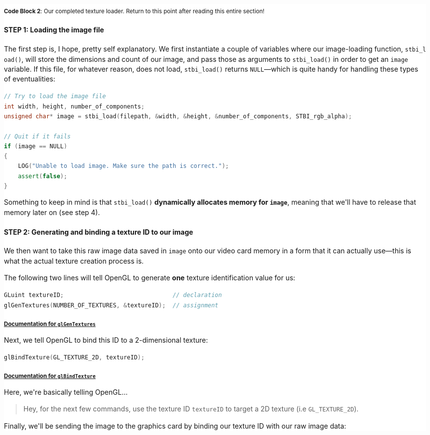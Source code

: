 <sub>**Code Block 2**: Our completed texture loader. Return to this point after reading this entire section!</sub>

#### STEP 1: Loading the image file

The first step is, I hope, pretty self explanatory. We first instantiate a couple of variables where our image-loading function, `stbi_load()`, will store the dimensions and count of our image, and pass those as arguments to `stbi_load()` in order to get an `image` variable. If this file, for whatever reason, does not load, `stbi_load()` returns `NULL`—which is quite handy for handling these types of eventualities:

```c++
// Try to load the image file
int width, height, number_of_components;
unsigned char* image = stbi_load(filepath, &width, &height, &number_of_components, STBI_rgb_alpha);

// Quit if it fails
if (image == NULL)
{
    LOG("Unable to load image. Make sure the path is correct.");
    assert(false);
}
```

Something to keep in mind is that `stbi_load()` **dynamically allocates memory for `image`**, meaning that we'll have to release that memory later on (see step 4).

#### STEP 2: Generating and binding a texture ID to our image

We then want to take this raw image data saved in `image` onto our video card memory in a form that it can actually use—this is what the actual texture creation process is.

The following two lines will tell OpenGL to generate **one** texture identification value for us:

```c++
GLuint textureID;                               // declaration
glGenTextures(NUMBER_OF_TEXTURES, &textureID);  // assignment
```

<sub>[**Documentation for `glGenTextures`**](https://www.khronos.org/registry/OpenGL-Refpages/gl4/html/glGenTextures.xhtml)</sub>

Next, we tell OpenGL to bind this ID to a 2-dimensional texture:

```c++
glBindTexture(GL_TEXTURE_2D, textureID);
```

<sub>[**Documentation for `glBindTexture`**](https://www.khronos.org/registry/OpenGL-Refpages/gl4/html/glBindTexture.xhtml)</sub>

Here, we're basically telling OpenGL...

> Hey, for the next few commands, use the texture ID `textureID` to target a 2D texture (i.e `GL_TEXTURE_2D`).

Finally, we'll be sending the image to the graphics card by binding our texture ID with our raw image data:
